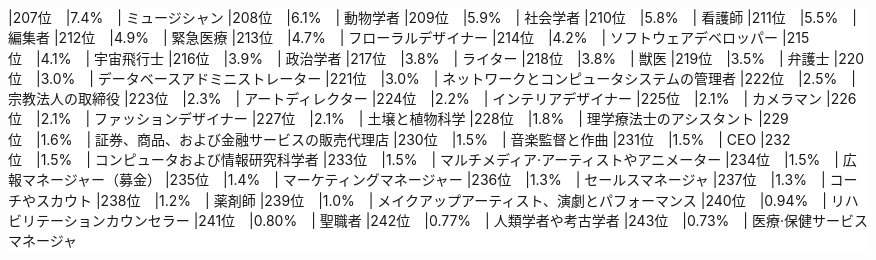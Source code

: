 |207位　|7.4%　| ミュージシャン
|208位　|6.1%　| 動物学者
|209位　|5.9%　| 社会学者
|210位　|5.8%　| 看護師
|211位　|5.5%　| 編集者
|212位　|4.9%　| 緊急医療
|213位　|4.7%　| フローラルデザイナー
|214位　|4.2%　| ソフトウェアデベロッパー
|215位　|4.1%　| 宇宙飛行士
|216位　|3.9%　| 政治学者
|217位　|3.8%　| ライター
|218位　|3.8%　| 獣医
|219位　|3.5%　| 弁護士
|220位　|3.0%　| データベースアドミニストレーター
|221位　|3.0%　| ネットワークとコンピュータシステムの管理者
|222位　|2.5%　| 宗教法人の取締役
|223位　|2.3%　| アートディレクター
|224位　|2.2%　| インテリアデザイナー
|225位　|2.1%　| カメラマン
|226位　|2.1%　| ファッションデザイナー
|227位　|2.1%　| 土壌と植物科学
|228位　|1.8%　| 理学療法士のアシスタント
|229位　|1.6%　| 証券、商品、および金融サービスの販売代理店
|230位　|1.5%　| 音楽監督と作曲
|231位　|1.5%　| CEO
|232位　|1.5%　| コンピュータおよび情報研究科学者
|233位　|1.5%　| マルチメディア·アーティストやアニメーター
|234位　|1.5%　| 広報マネージャー（募金）
|235位　|1.4%　| マーケティングマネージャー
|236位　|1.3%　| セールスマネージャ
|237位　|1.3%　| コーチやスカウト
|238位　|1.2%　| 薬剤師
|239位　|1.0%　| メイクアップアーティスト、演劇とパフォーマンス
|240位　|0.94%　| リハビリテーションカウンセラー
|241位　|0.80%　| 聖職者
|242位　|0.77%　| 人類学者や考古学者
|243位　|0.73%　| 医療·保健サービスマネージャ